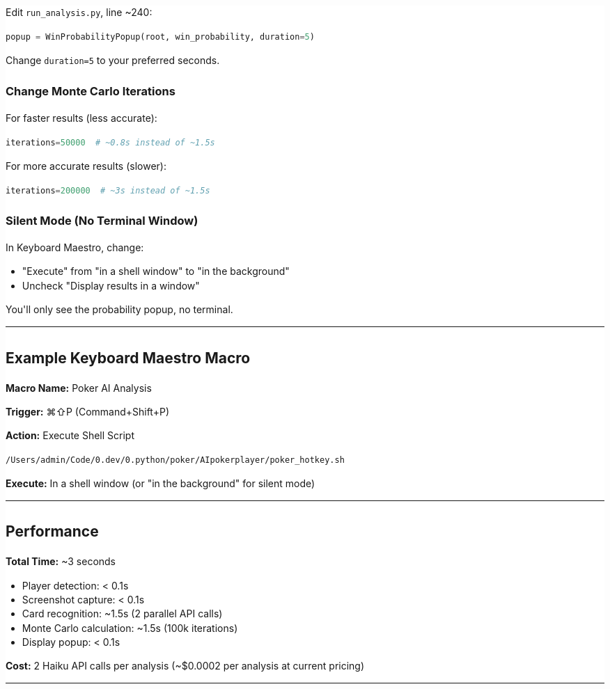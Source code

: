 Edit `run_analysis.py`, line ~240:
```python
popup = WinProbabilityPopup(root, win_probability, duration=5)
```

Change `duration=5` to your preferred seconds.

### Change Monte Carlo Iterations

For faster results (less accurate):
```python
iterations=50000  # ~0.8s instead of ~1.5s
```

For more accurate results (slower):
```python
iterations=200000  # ~3s instead of ~1.5s
```

### Silent Mode (No Terminal Window)

In Keyboard Maestro, change:
- "Execute" from "in a shell window" to "in the background"
- Uncheck "Display results in a window"

You'll only see the probability popup, no terminal.

---

## Example Keyboard Maestro Macro

**Macro Name:** Poker AI Analysis

**Trigger:** ⌘⇧P (Command+Shift+P)

**Action:** Execute Shell Script
```bash
/Users/admin/Code/0.dev/0.python/poker/AIpokerplayer/poker_hotkey.sh
```

**Execute:** In a shell window (or "in the background" for silent mode)

---

## Performance

**Total Time:** ~3 seconds
- Player detection: < 0.1s
- Screenshot capture: < 0.1s
- Card recognition: ~1.5s (2 parallel API calls)
- Monte Carlo calculation: ~1.5s (100k iterations)
- Display popup: < 0.1s

**Cost:** 2 Haiku API calls per analysis (~$0.0002 per analysis at current pricing)

---
